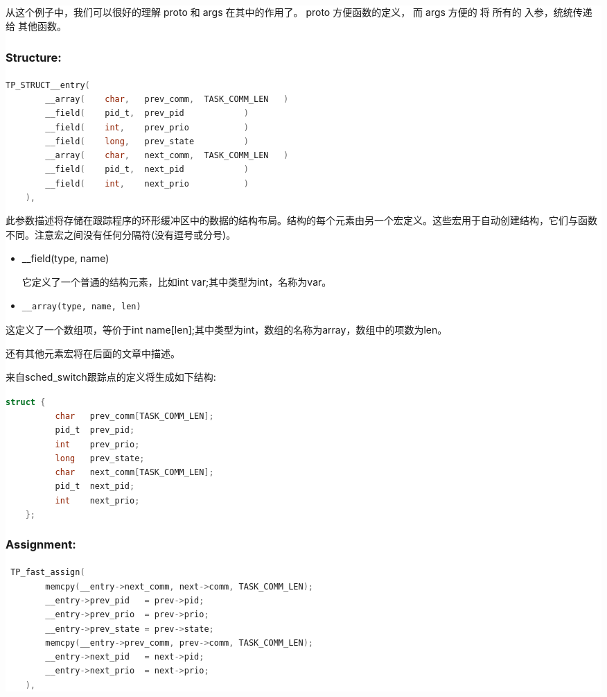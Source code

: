 从这个例子中，我们可以很好的理解  proto 和 args 在其中的作用了。  proto 方便函数的定义， 而 args 方便的 将 所有的 入参，统统传递给 其他函数。

### Structure:

```c
TP_STRUCT__entry(
		__array(	char,	prev_comm,	TASK_COMM_LEN	)
		__field(	pid_t,	prev_pid			)
		__field(	int,	prev_prio			)
		__field(	long,	prev_state			)
		__array(	char,	next_comm,	TASK_COMM_LEN	)
		__field(	pid_t,	next_pid			)
		__field(	int,	next_prio			)
    ),
```

此参数描述将存储在跟踪程序的环形缓冲区中的数据的结构布局。结构的每个元素由另一个宏定义。这些宏用于自动创建结构，它们与函数不同。注意宏之间没有任何分隔符(没有逗号或分号)。

- __field(type, name)

  它定义了一个普通的结构元素，比如int var;其中类型为int，名称为var。

   

-  `__array(type, name, len)` 

  这定义了一个数组项，等价于int name[len];其中类型为int，数组的名称为array，数组中的项数为len。

还有其他元素宏将在后面的文章中描述。

来自sched_switch跟踪点的定义将生成如下结构:

```c
struct {
	      char   prev_comm[TASK_COMM_LEN];
	      pid_t  prev_pid;
	      int    prev_prio;
	      long   prev_state;
	      char   next_comm[TASK_COMM_LEN];
	      pid_t  next_pid;
	      int    next_prio;
    };
```

### Assignment:

```c
 TP_fast_assign(
		memcpy(__entry->next_comm, next->comm, TASK_COMM_LEN);
		__entry->prev_pid	= prev->pid;
		__entry->prev_prio	= prev->prio;
		__entry->prev_state	= prev->state;
		memcpy(__entry->prev_comm, prev->comm, TASK_COMM_LEN);
		__entry->next_pid	= next->pid;
		__entry->next_prio	= next->prio;
    ),
```
